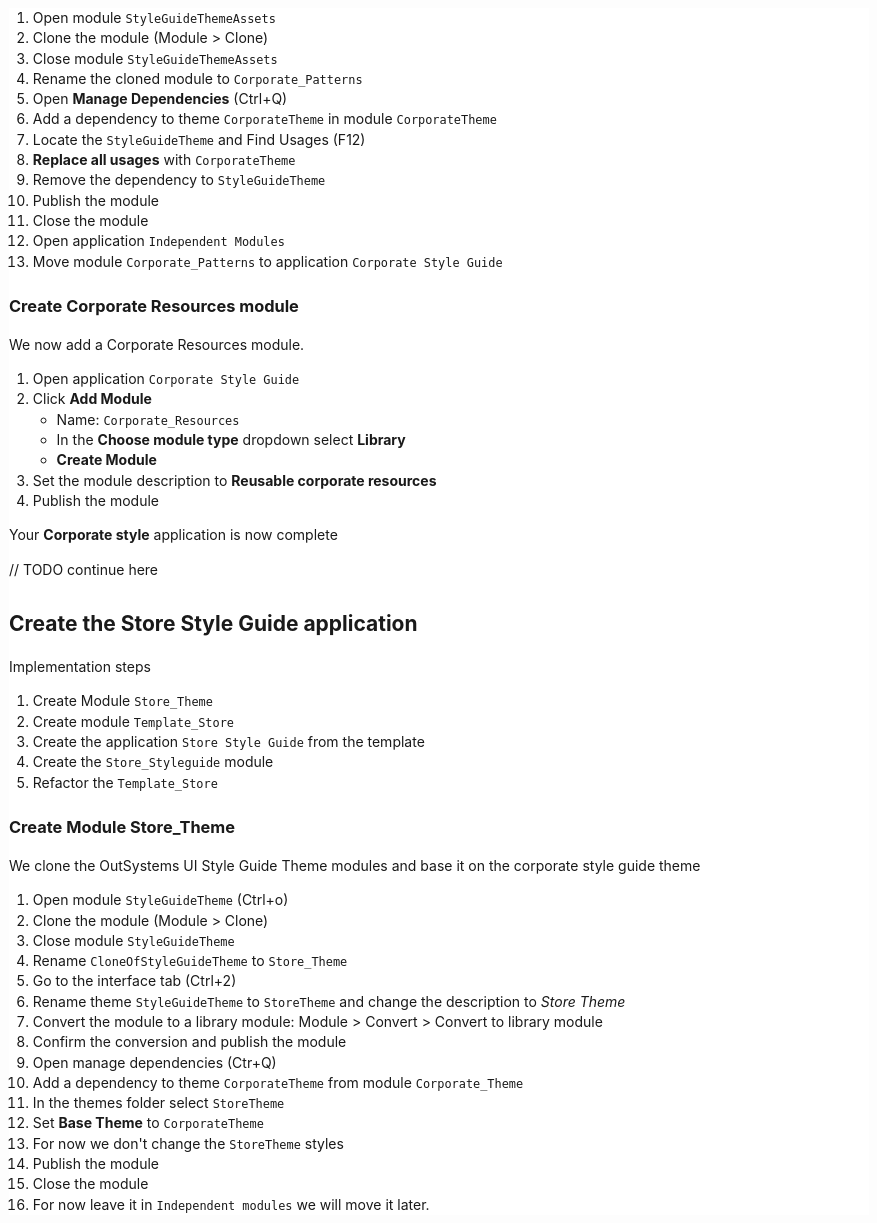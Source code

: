 1. Open module `StyleGuideThemeAssets`
1. Clone the module (Module > Clone)
1. Close module `StyleGuideThemeAssets`
1. Rename the cloned module to `Corporate_Patterns`
1. Open **Manage Dependencies** (Ctrl+Q)
1. Add a dependency to theme `CorporateTheme` in module `CorporateTheme`
1. Locate the `StyleGuideTheme` and Find Usages (F12)
1. **Replace all usages** with `CorporateTheme`
1. Remove the dependency to `StyleGuideTheme`
1. Publish the module
1. Close the module
1. Open application `Independent Modules`
1. Move module `Corporate_Patterns` to application `Corporate Style Guide`

### Create Corporate Resources module

We now add a Corporate Resources module.

1. Open application `Corporate Style Guide`
1. Click **Add Module**
   * Name: `Corporate_Resources`
   * In the **Choose module type** dropdown select **Library**
   * **Create Module**
1. Set the module description to **Reusable corporate resources**
1. Publish the module

Your **Corporate style** application is now complete

// TODO continue here

## Create the Store Style Guide application

Implementation steps

1. Create Module `Store_Theme`
1. Create module `Template_Store`
1. Create the application `Store Style Guide` from the template
1. Create the `Store_Styleguide` module
1. Refactor the `Template_Store`

### Create Module Store_Theme

We clone the OutSystems UI Style Guide Theme modules and base it on the corporate style guide theme

1. Open module `StyleGuideTheme` (Ctrl+o)
1. Clone the module (Module > Clone)
1. Close module `StyleGuideTheme`
1. Rename `CloneOfStyleGuideTheme` to `Store_Theme`
1. Go to the interface tab (Ctrl+2)
1. Rename theme `StyleGuideTheme` to `StoreTheme` and change the description to *Store Theme*
1. Convert the module to a library module: Module > Convert > Convert to library module
1. Confirm the conversion and publish the module
1. Open manage dependencies (Ctr+Q)
1. Add a dependency to theme `CorporateTheme` from module `Corporate_Theme`
1. In the themes folder select `StoreTheme`
1. Set **Base Theme** to `CorporateTheme`
1. For now we don't change the `StoreTheme` styles
1. Publish the module
1. Close the module
1. For now leave it in `Independent modules` we will move it later.
